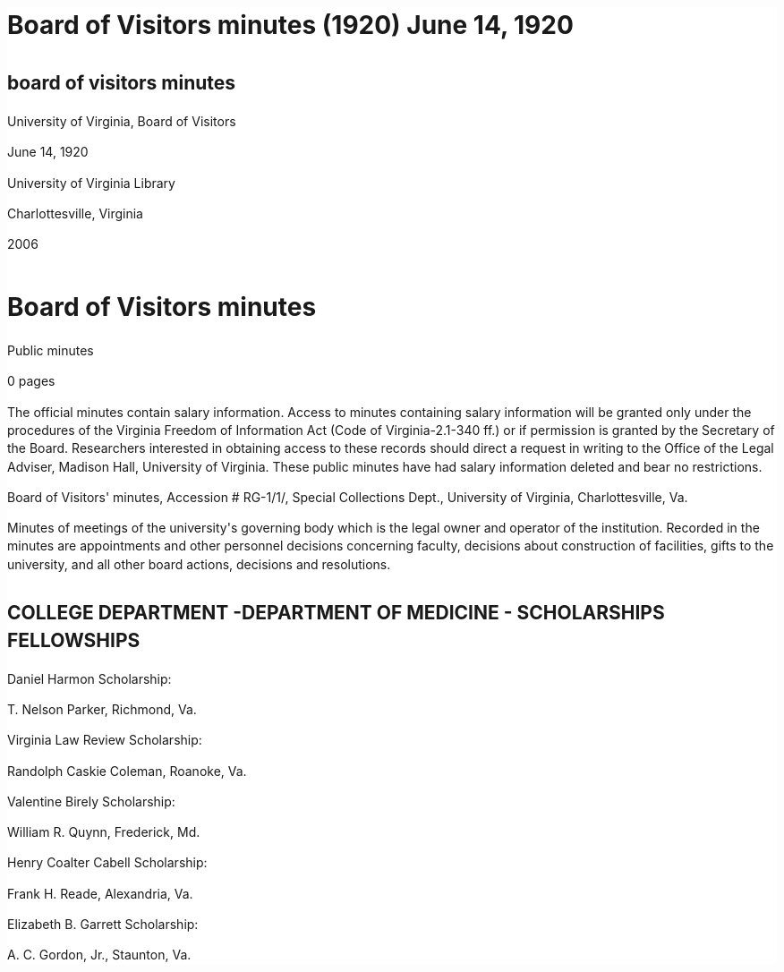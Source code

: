Board of Visitors minutes (1920) June 14, 1920
==============================================

board of visitors minutes
-------------------------

University of Virginia, Board of Visitors

June 14, 1920

University of Virginia Library

Charlottesville, Virginia

2006

Board of Visitors minutes
=========================

Public minutes

0 pages

The official minutes contain salary information. Access to minutes containing salary information will be granted only under the procedures of the Virginia Freedom of Information Act (Code of Virginia-2.1-340 ff.) or if permission is granted by the Secretary of the Board. Researchers interested in obtaining access to these records should direct a request in writing to the Office of the Legal Adviser, Madison Hall, University of Virginia. These public minutes have had salary information deleted and bear no restrictions.

Board of Visitors' minutes, Accession # RG-1/1/, Special Collections Dept., University of Virginia, Charlottesville, Va.

Minutes of meetings of the university's governing body which is the legal owner and operator of the institution. Recorded in the minutes are appointments and other personnel decisions concerning faculty, decisions about construction of facilities, gifts to the university, and all other board actions, decisions and resolutions.

COLLEGE DEPARTMENT -DEPARTMENT OF MEDICINE - SCHOLARSHIPS FELLOWSHIPS
---------------------------------------------------------------------

Daniel Harmon Scholarship:

T. Nelson Parker, Richmond, Va.

Virginia Law Review Scholarship:

Randolph Caskie Coleman, Roanoke, Va.

Valentine Birely Scholarship:

William R. Quynn, Frederick, Md.

Henry Coalter Cabell Scholarship:

Frank H. Reade, Alexandria, Va.

Elizabeth B. Garrett Scholarship:

A. C. Gordon, Jr., Staunton, Va.
